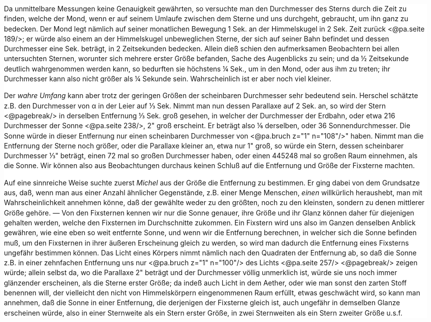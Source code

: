 Da unmittelbare Messungen keine Genauigkeit gewährten, so versuchte man den
Durchmesser des Sterns durch die Zeit zu finden, welche der Mond, wenn er auf
seinem Umlaufe zwischen dem Sterne und uns durchgeht, gebraucht, um ihn ganz zu
bedecken. Der Mond legt nämlich auf seiner monatlichen Bewegung 1 Sek. an der
Himmelskugel in 2 Sek. Zeit zurück <@pa.seite 189/>; er würde also einem an der
Himmelskugel unbeweglichen Sterne, der sich auf seiner Bahn befindet und dessen
Durchmesser eine Sek. beträgt, in 2 Zeitsekunden bedecken. Allein dieß schien
den aufmerksamen Beobachtern bei allen untersuchten Sternen, worunter sich
mehrere erster Größe befanden, Sache des Augenblicks zu sein; und da ½
Zeitsekunde deutlich wahrgenommen werden kann, so bedurften sie höchstens ¼
Sek., um in den Mond, oder aus ihm zu treten; ihr Durchmesser kann also nicht
größer als ¼ Sekunde sein. Wahrscheinlich ist er aber noch viel kleiner.

Der *wahre Umfang* kann aber trotz der geringen Größen der scheinbaren
Durchmesser sehr bedeutend sein. Herschel schätzte z.B. den Durchmesser von α
in der Leier auf ⅓ Sek. Nimmt man nun dessen Parallaxe auf 2 Sek. an, so wird
der Stern 
<@pagebreak/>
in derselben Entfernung ⅓ Sek. groß gesehen, in welcher der
Durchmesser der Erdbahn, oder etwa 216 Durchmesser der Sonne <@pa.seite 238/>, 2" groß
erscheint. Er beträgt also ⅙ derselben, oder 36 Sonnendurchmesser. Die Sonne
würde in dieser Entfernung nur einen scheinbaren Durchmesser von <@pa.bruch z="1" n="108"/>" haben.
Nimmt man die Entfernung der Sterne noch größer, oder die Parallaxe kleiner an,
etwa nur 1" groß, so würde ein Stern, dessen scheinbarer Durchmesser ⅓"
beträgt, einen 72 mal so großen Durchmesser haben, oder einen 445248 mal so
großen Raum einnehmen, als die Sonne. Wir können also aus Beobachtungen
durchaus keinen Schluß auf die Entfernung und Größe der Fixsterne machten.

Auf eine sinnreiche Weise suchte zuerst *Michel* aus der Größe die Entfernung zu
bestimmen. Er ging dabei von dem Grundsatze aus, daß, wenn man aus einer Anzahl
ähnlicher Gegenstände, z.B. einer Menge Menschen, *einen* willkürlich
heraushebt, man mit Wahrscheinlichkeit annehmen könne, daß der gewählte weder
zu den größten, noch zu den kleinsten, sondern zu denen mittlerer Größe gehöre.
— Von den Fixsternen kennen wir nur die Sonne genauer, ihre Größe und ihr Glanz
können daher für diejenigen gehalten werden, welche den Fixsternen im
Durchschnitte zukommen. Ein Fixstern wird uns also im Ganzen denselben Anblick
gewähren, wie eine eben so weit entfernte Sonne, und wenn wir die Entfernung
berechnen, in welcher sich die Sonne befinden muß, um den Fixsternen in ihrer
äußeren Erscheinung gleich zu werden, so wird man dadurch die Entfernung eines
Fixsterns ungefähr bestimmen können. Das Licht eines Körpers nimmt nämlich nach
den Quadraten der Entfernung ab, so daß die Sonne z.B. in einer zehnfachen
Entfernung uns nur <@pa.bruch z="1" n="100"/> des Lichts <@pa.seite 257/> 
<@pagebreak/>
zeigen würde; allein selbst da, wo die
Parallaxe 2" beträgt und der Durchmesser völlig unmerklich ist, würde sie uns
noch immer glänzender erscheinen, als die Sterne erster Größe; da indeß auch
Licht in dem Aether, oder wie man sonst den zarten Stoff benennen will, der
vielleicht den nicht von Himmelskörpern eingenommenen Raum erfüllt, etwas
geschwächt wird, so kann man annehmen, daß die Sonne in einer Entfernung, die
derjenigen der Fixsterne gleich ist, auch ungefähr in demselben Glanze
erscheinen würde, also in einer Sternweite als ein Stern erster Größe, in zwei
Sternweiten als ein Stern zweiter Größe u.s.f.
